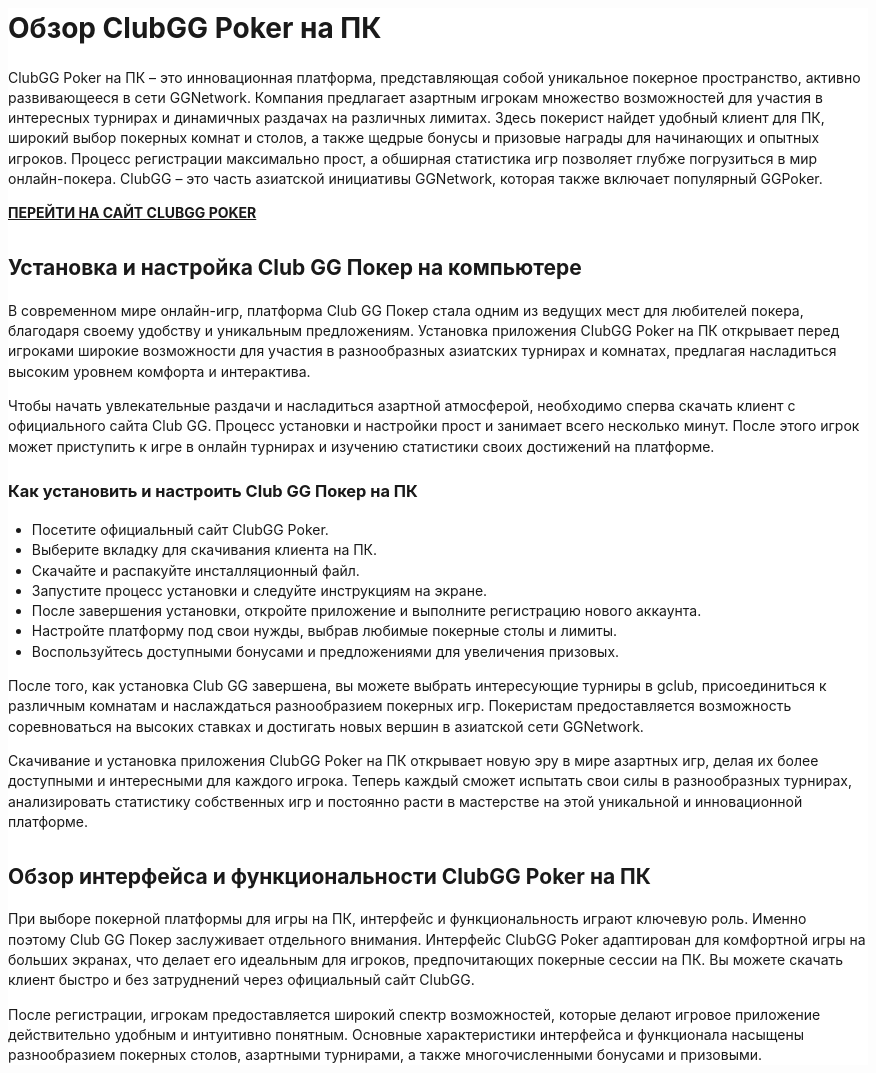 # Обзор ClubGG Poker на ПК

ClubGG Poker на ПК – это инновационная платформа, представляющая собой уникальное покерное пространство, активно развивающееся в сети GGNetwork. Компания предлагает азартным игрокам множество возможностей для участия в интересных турнирах и динамичных раздачах на различных лимитах. Здесь покерист найдет удобный клиент для ПК, широкий выбор покерных комнат и столов, а также щедрые бонусы и призовые награды для начинающих и опытных игроков. Процесс регистрации максимально прост, а обширная статистика игр позволяет глубже погрузиться в мир онлайн-покера. ClubGG – это часть азиатской инициативы GGNetwork, которая также включает популярный GGPoker.

**[ПЕРЕЙТИ НА САЙТ CLUBGG POKER](https://click.ggpartners1.com/?serial=4356&creative_id=153&anid=gthb_clubgg)**

## Установка и настройка Club GG Покер на компьютере

В современном мире онлайн-игр, платформа Club GG Покер стала одним из ведущих мест для любителей покера, благодаря своему удобству и уникальным предложениям. Установка приложения ClubGG Poker на ПК открывает перед игроками широкие возможности для участия в разнообразных азиатских турнирах и комнатах, предлагая насладиться высоким уровнем комфорта и интерактива.

Чтобы начать увлекательные раздачи и насладиться азартной атмосферой, необходимо сперва скачать клиент с официального сайта Club GG. Процесс установки и настройки прост и занимает всего несколько минут. После этого игрок может приступить к игре в онлайн турнирах и изучению статистики своих достижений на платформе.

### Как установить и настроить Club GG Покер на ПК

* Посетите официальный сайт ClubGG Poker.
* Выберите вкладку для скачивания клиента на ПК.
* Скачайте и распакуйте инсталляционный файл.
* Запустите процесс установки и следуйте инструкциям на экране.
* После завершения установки, откройте приложение и выполните регистрацию нового аккаунта.
* Настройте платформу под свои нужды, выбрав любимые покерные столы и лимиты.
* Воспользуйтесь доступными бонусами и предложениями для увеличения призовых.

После того, как установка Club GG завершена, вы можете выбрать интересующие турниры в gclub, присоединиться к различным комнатам и наслаждаться разнообразием покерных игр. Покеристам предоставляется возможность соревноваться на высоких ставках и достигать новых вершин в азиатской сети GGNetwork.

Скачивание и установка приложения ClubGG Poker на ПК открывает новую эру в мире азартных игр, делая их более доступными и интересными для каждого игрока. Теперь каждый сможет испытать свои силы в разнообразных турнирах, анализировать статистику собственных игр и постоянно расти в мастерстве на этой уникальной и инновационной платформе.

## Обзор интерфейса и функциональности ClubGG Poker на ПК

При выборе покерной платформы для игры на ПК, интерфейс и функциональность играют ключевую роль. Именно поэтому Club GG Покер заслуживает отдельного внимания. Интерфейс ClubGG Poker адаптирован для комфортной игры на больших экранах, что делает его идеальным для игроков, предпочитающих покерные сессии на ПК. Вы можете скачать клиент быстро и без затруднений через официальный сайт ClubGG.

После регистрации, игрокам предоставляется широкий спектр возможностей, которые делают игровое приложение действительно удобным и интуитивно понятным. Основные характеристики интерфейса и функционала насыщены разнообразием покерных столов, азартными турнирами, а также многочисленными бонусами и призовыми.
